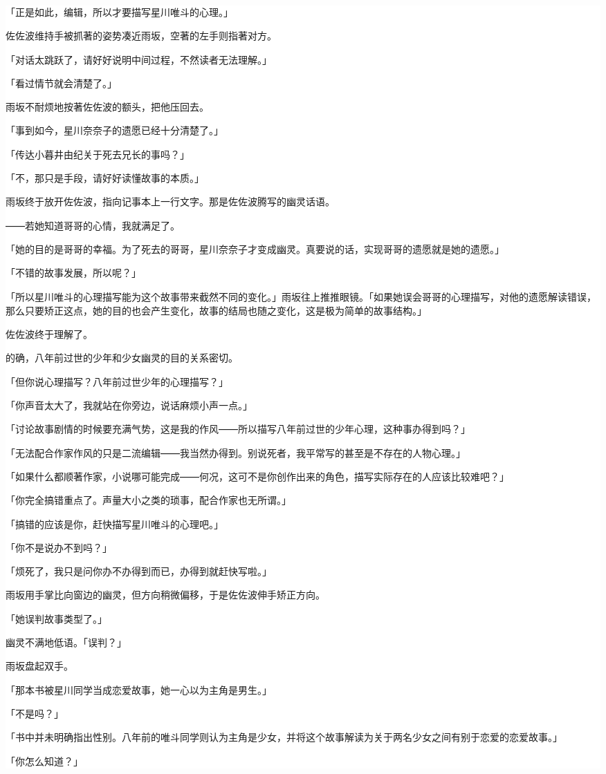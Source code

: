 「正是如此，编辑，所以才要描写星川唯斗的心理。」

佐佐波维持手被抓著的姿势凑近雨坂，空著的左手则指著对方。

「对话太跳跃了，请好好说明中间过程，不然读者无法理解。」

「看过情节就会清楚了。」

雨坂不耐烦地按著佐佐波的额头，把他压回去。

「事到如今，星川奈奈子的遗愿已经十分清楚了。」

「传达小暮井由纪关于死去兄长的事吗？」

「不，那只是手段，请好好读懂故事的本质。」

雨坂终于放开佐佐波，指向记事本上一行文字。那是佐佐波腾写的幽灵话语。

——若她知道哥哥的心情，我就满足了。

「她的目的是哥哥的幸福。为了死去的哥哥，星川奈奈子才变成幽灵。真要说的话，实现哥哥的遗愿就是她的遗愿。」

「不错的故事发展，所以呢？」

「所以星川唯斗的心理描写能为这个故事带来截然不同的变化。」雨坂往上推推眼镜。「如果她误会哥哥的心理描写，对他的遗愿解读错误，那么只要矫正这点，她的目的也会产生变化，故事的结局也随之变化，这是极为简单的故事结构。」

佐佐波终于理解了。

的确，八年前过世的少年和少女幽灵的目的关系密切。

「但你说心理描写？八年前过世少年的心理描写？」

「你声音太大了，我就站在你旁边，说话麻烦小声一点。」

「讨论故事剧情的时候要充满气势，这是我的作风——所以描写八年前过世的少年心理，这种事办得到吗？」

「无法配合作家作风的只是二流编辑——我当然办得到。别说死者，我平常写的甚至是不存在的人物心理。」

「如果什么都顺著作家，小说哪可能完成——何况，这可不是你创作出来的角色，描写实际存在的人应该比较难吧？」

「你完全搞错重点了。声量大小之类的琐事，配合作家也无所谓。」

「搞错的应该是你，赶快描写星川唯斗的心理吧。」

「你不是说办不到吗？」

「烦死了，我只是问你办不办得到而已，办得到就赶快写啦。」

雨坂用手掌比向窗边的幽灵，但方向稍微偏移，于是佐佐波伸手矫正方向。

「她误判故事类型了。」

幽灵不满地低语。「误判？」

雨坂盘起双手。

「那本书被星川同学当成恋爱故事，她一心以为主角是男生。」

「不是吗？」

「书中并未明确指出性别。八年前的唯斗同学则认为主角是少女，并将这个故事解读为关于两名少女之间有别于恋爱的恋爱故事。」

「你怎么知道？」
